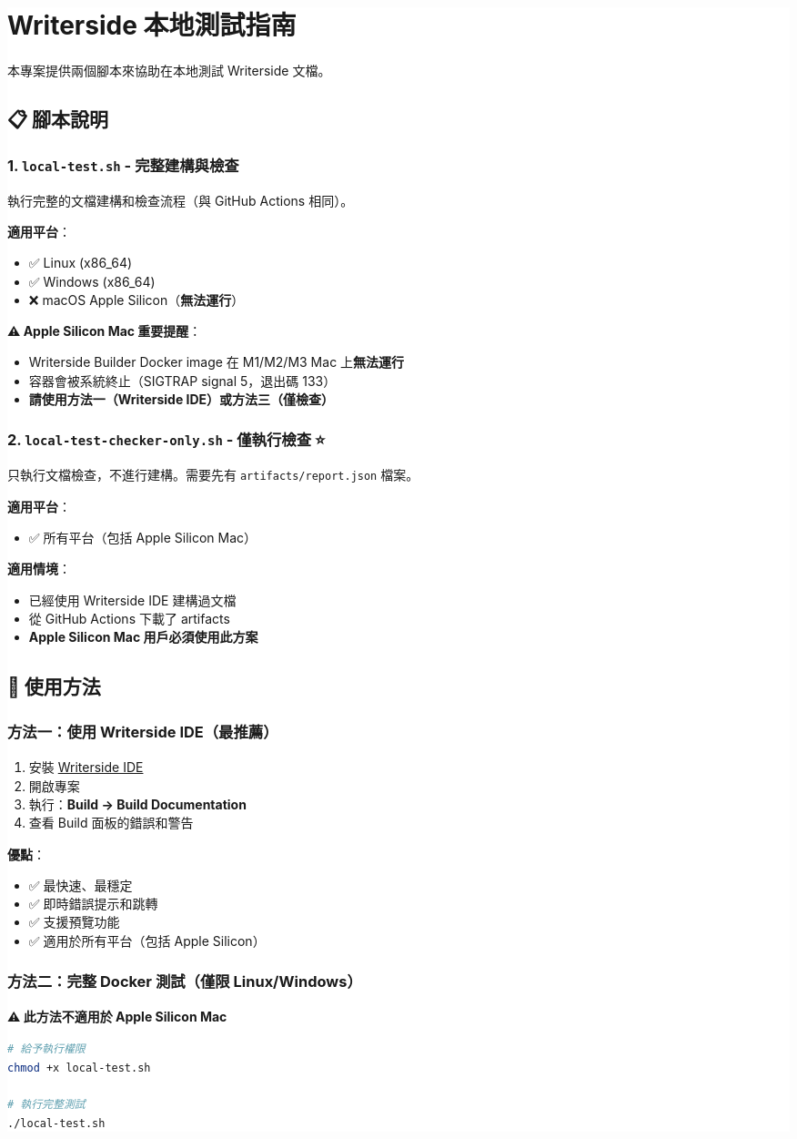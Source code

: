 # Writerside 本地測試指南

本專案提供兩個腳本來協助在本地測試 Writerside 文檔。

## 📋 腳本說明

### 1. `local-test.sh` - 完整建構與檢查
執行完整的文檔建構和檢查流程（與 GitHub Actions 相同）。

**適用平台**：
- ✅ Linux (x86_64)
- ✅ Windows (x86_64)
- ❌ macOS Apple Silicon（**無法運行**）

**⚠️ Apple Silicon Mac 重要提醒**：
- Writerside Builder Docker image 在 M1/M2/M3 Mac 上**無法運行**
- 容器會被系統終止（SIGTRAP signal 5，退出碼 133）
- **請使用方法一（Writerside IDE）或方法三（僅檢查）**

### 2. `local-test-checker-only.sh` - 僅執行檢查 ⭐
只執行文檔檢查，不進行建構。需要先有 `artifacts/report.json` 檔案。

**適用平台**：
- ✅ 所有平台（包括 Apple Silicon Mac）

**適用情境**：
- 已經使用 Writerside IDE 建構過文檔
- 從 GitHub Actions 下載了 artifacts
- **Apple Silicon Mac 用戶必須使用此方案**

## 🚀 使用方法

### 方法一：使用 Writerside IDE（最推薦）

1. 安裝 [Writerside IDE](https://www.jetbrains.com/writerside/)
2. 開啟專案
3. 執行：**Build → Build Documentation**
4. 查看 Build 面板的錯誤和警告

**優點**：
- ✅ 最快速、最穩定
- ✅ 即時錯誤提示和跳轉
- ✅ 支援預覽功能
- ✅ 適用於所有平台（包括 Apple Silicon）

### 方法二：完整 Docker 測試（僅限 Linux/Windows）

**⚠️ 此方法不適用於 Apple Silicon Mac**

```bash
# 給予執行權限
chmod +x local-test.sh

# 執行完整測試
./local-test.sh
```
